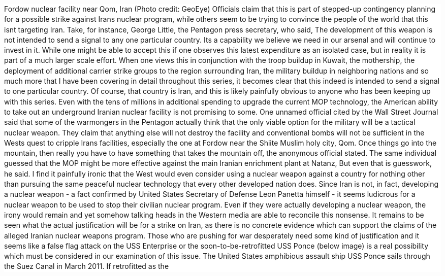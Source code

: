 Fordow nuclear facility near Qom, Iran
(Photo credit: GeoEye)
Officials claim that this is part of stepped-up
contingency planning for a possible strike against Irans nuclear program,
while others seem to be trying to convince the people of the world that this
isnt targeting Iran.
Take, for instance, George Little, the Pentagon press secretary, who said,
The development of this weapon is not
intended to send a signal to any one particular country. Its a
capability we believe we need in our arsenal and will continue to invest
in it.
While one might be able to accept this if one
observes this latest expenditure as an isolated case, but in reality it is
part of a much larger scale effort.
When one views this in conjunction with the
troop buildup in Kuwait, the mothership,
the deployment of additional
carrier strike groups to the region surrounding Iran, the
military buildup in neighboring nations and so much more that I have been
covering in detail throughout this series, it becomes clear that this indeed
is intended to send a signal to one particular country.
Of course, that country is Iran, and this is likely painfully obvious to
anyone who has been keeping up with this series.
Even with the tens of millions in additional spending to upgrade the current
MOP technology, the American ability to take out an underground Iranian
nuclear facility is not promising to some.
One unnamed official cited by the Wall Street Journal said that some of the
warmongers in the Pentagon actually think that the only viable option for
the military will be a tactical nuclear weapon.
They claim that anything else will not destroy the facility and conventional
bombs will not be sufficient in the Wests quest to cripple Irans
facilities, especially the one at Fordow near the Shiite Muslim holy city,
Qom.
Once things go into the mountain, then
really you have to have something that takes the mountain off, the
anonymous official stated.
The same individual guessed that the MOP might
be more effective against the main Iranian enrichment plant at Natanz,
But even that is guesswork, he said.
I find it painfully ironic that the West would
even consider using a nuclear weapon against a country for nothing other
than pursuing the same peaceful nuclear technology that every other
developed nation does.
Since Iran is not, in fact, developing a nuclear weapon - a
fact
confirmed by United States Secretary of Defense Leon Panetta
himself - it seems ludicrous for a nuclear weapon to be used to stop their
civilian nuclear program.
Even if they were actually developing a nuclear weapon, the irony would
remain and yet somehow talking heads in the Western media are able to
reconcile this nonsense.
It remains to be seen what the actual justification will be for a strike on
Iran, as there is no concrete evidence which can support the claims of the
alleged Iranian nuclear weapons program.
Those who are pushing for war desperately need some kind of justification
and it seems like a false flag
attack on the USS Enterprise or the soon-to-be-retrofitted USS
Ponce (below image) is a real possibility which must be considered in
our examination of this issue.
The United States amphibious
assault ship USS Ponce
sails through the Suez Canal
in March 2011.
If retrofitted as the